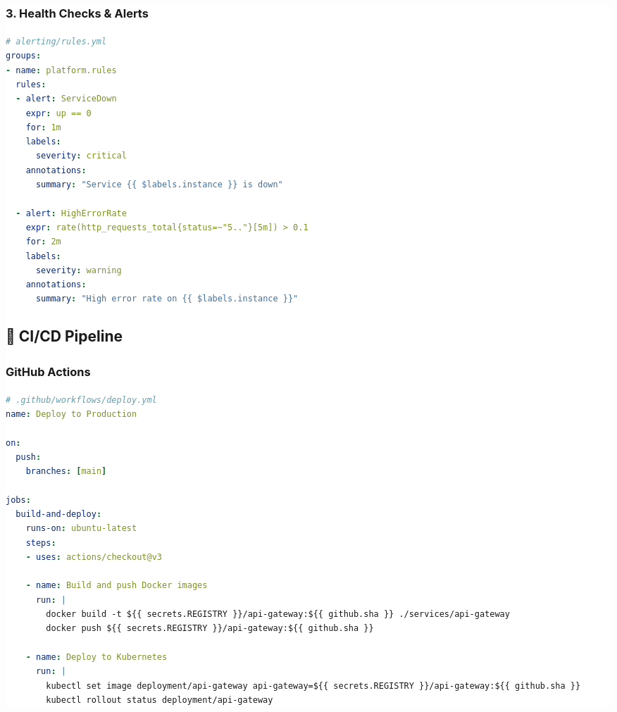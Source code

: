 ### 3. Health Checks & Alerts

```yaml
# alerting/rules.yml
groups:
- name: platform.rules
  rules:
  - alert: ServiceDown
    expr: up == 0
    for: 1m
    labels:
      severity: critical
    annotations:
      summary: "Service {{ $labels.instance }} is down"

  - alert: HighErrorRate
    expr: rate(http_requests_total{status=~"5.."}[5m]) > 0.1
    for: 2m
    labels:
      severity: warning
    annotations:
      summary: "High error rate on {{ $labels.instance }}"
```

## 🚀 CI/CD Pipeline

### GitHub Actions

```yaml
# .github/workflows/deploy.yml
name: Deploy to Production

on:
  push:
    branches: [main]

jobs:
  build-and-deploy:
    runs-on: ubuntu-latest
    steps:
    - uses: actions/checkout@v3
    
    - name: Build and push Docker images
      run: |
        docker build -t ${{ secrets.REGISTRY }}/api-gateway:${{ github.sha }} ./services/api-gateway
        docker push ${{ secrets.REGISTRY }}/api-gateway:${{ github.sha }}
    
    - name: Deploy to Kubernetes
      run: |
        kubectl set image deployment/api-gateway api-gateway=${{ secrets.REGISTRY }}/api-gateway:${{ github.sha }}
        kubectl rollout status deployment/api-gateway
```
